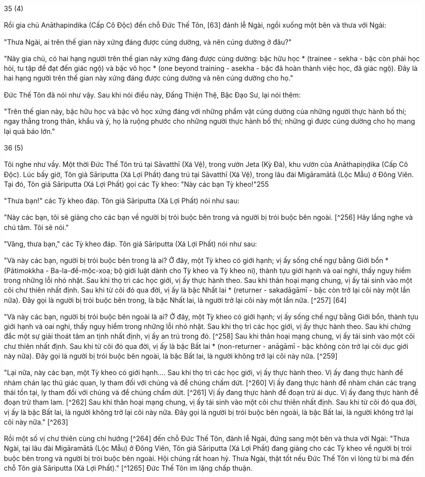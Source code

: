 35 (4)

Rồi gia chủ Anāthapindika (Cấp Cô Độc) đến chỗ Đức Thế Tôn, [63] đảnh lễ Ngài, ngồi xuống một bên và thưa với Ngài:

"Thưa Ngài, ai trên thế gian này xứng đáng được cúng dường, và nên cúng dường ở đâu?"

"Này gia chủ, có hai hạng người trên thế gian này xứng đáng được cúng dường: bậc hữu học * (trainee - sekha - bậc còn phải học hỏi, tu tập để đạt đến giác ngộ) và bậc vô học * (one beyond training - asekha - bậc đã hoàn thành việc học, đã giác ngộ). Đây là hai hạng người trên thế gian này xứng đáng được cúng dường và nên cúng dường cho họ."

Đức Thế Tôn đã nói như vậy. Sau khi nói điều này, Đấng Thiện Thệ, Bậc Đạo Sư, lại nói thêm:

"Trên thế gian này, bậc hữu học và bậc vô học xứng đáng với những phẩm vật cúng dường của những người thực hành bố thí; ngay thẳng trong thân, khẩu và ý, họ là ruộng phước cho những người thực hành bố thí; những gì được cúng dường cho họ mang lại quả báo lớn."

36 (5)

Tôi nghe như vầy. Một thời Đức Thế Tôn trú tại Sāvatthī (Xá Vệ), trong vườn Jeta (Kỳ Đà), khu vườn của Anāthapiṇḍika (Cấp Cô Độc). Lúc bấy giờ, Tôn giả Sāriputta (Xá Lợi Phất) đang trú tại Sāvatthī (Xá Vệ), trong lâu đài Migāramātā (Lộc Mẫu) ở Đông Viên. Tại đó, Tôn giả Sāriputta (Xá Lợi Phất) gọi các Tỳ kheo: "Này các bạn Tỳ kheo!"255

"Thưa bạn!" các Tỳ kheo đáp. Tôn giả Sāriputta (Xá Lợi Phất) nói như sau:

"Này các bạn, tôi sẽ giảng cho các bạn về người bị trói buộc bên trong và người bị trói buộc bên ngoài. [^256] Hãy lắng nghe và chú tâm. Tôi sẽ nói."

"Vâng, thưa bạn," các Tỳ kheo đáp. Tôn giả Sāriputta (Xá Lợi Phất) nói như sau:

"Và này các bạn, người bị trói buộc bên trong là ai? Ở đây, một Tỳ kheo có giới hạnh; vị ấy sống chế ngự bằng Giới bổn * (Pātimokkha - Ba-la-đề-mộc-xoa; bộ giới luật dành cho Tỳ kheo và Tỳ kheo ni), thành tựu giới hạnh và oai nghi, thấy nguy hiểm trong những lỗi nhỏ nhặt. Sau khi thọ trì các học giới, vị ấy thực hành theo. Sau khi thân hoại mạng chung, vị ấy tái sinh vào một cõi chư thiên nhất định. Sau khi từ cõi đó qua đời, vị ấy là bậc Nhất lai * (returner - sakadāgāmī - bậc còn trở lại cõi này một lần nữa). Đây gọi là người bị trói buộc bên trong, là bậc Nhất lai, là người trở lại cõi này một lần nữa. [^257] [64]

"Và này các bạn, người bị trói buộc bên ngoài là ai? Ở đây, một Tỳ kheo có giới hạnh; vị ấy sống chế ngự bằng Giới bổn, thành tựu giới hạnh và oai nghi, thấy nguy hiểm trong những lỗi nhỏ nhặt. Sau khi thọ trì các học giới, vị ấy thực hành theo. Sau khi chứng đắc một sự giải thoát tâm an tịnh nhất định, vị ấy an trú trong đó. [^258] Sau khi thân hoại mạng chung, vị ấy tái sinh vào một cõi chư thiên nhất định. Sau khi từ cõi đó qua đời, vị ấy là bậc Bất lai * (non-returner - anāgāmī - bậc không còn trở lại cõi dục giới này nữa). Đây gọi là người bị trói buộc bên ngoài, là bậc Bất lai, là người không trở lại cõi này nữa. [^259]

"Lại nữa, này các bạn, một Tỳ kheo có giới hạnh.... Sau khi thọ trì các học giới, vị ấy thực hành theo. Vị ấy đang thực hành để nhàm chán lạc thú giác quan, ly tham đối với chúng và để chúng chấm dứt. [^260] Vị ấy đang thực hành để nhàm chán các trạng thái tồn tại, ly tham đối với chúng và để chúng chấm dứt. [^261] Vị ấy đang thực hành để đoạn trừ ái dục. Vị ấy đang thực hành để đoạn trừ tham lam. [^262] Sau khi thân hoại mạng chung, vị ấy tái sinh vào một cõi chư thiên nhất định. Sau khi từ cõi đó qua đời, vị ấy là bậc Bất lai, là người không trở lại cõi này nữa. Đây gọi là người bị trói buộc bên ngoài, là bậc Bất lai, là người không trở lại cõi này nữa." [^263]

Rồi một số vị chư thiên cùng chí hướng [^264] đến chỗ Đức Thế Tôn, đảnh lễ Ngài, đứng sang một bên và thưa với Ngài: "Thưa Ngài, tại lâu đài Migāramātā (Lộc Mẫu) ở Đông Viên, Tôn giả Sāriputta (Xá Lợi Phất) đang giảng cho các Tỳ kheo về người bị trói buộc bên trong và người bị trói buộc bên ngoài. Hội chúng rất hoan hỷ. Thưa Ngài, thật tốt nếu Đức Thế Tôn vì lòng từ bi mà đến chỗ Tôn giả Sāriputta (Xá Lợi Phất)." [^1265] Đức Thế Tôn im lặng chấp thuận.
